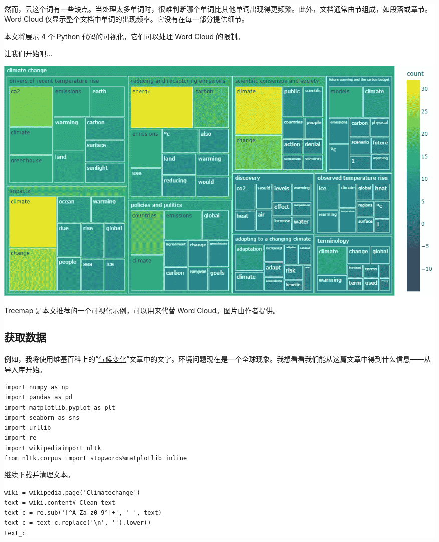 然而，云这个词有一些缺点。当处理太多单词时，很难判断哪个单词比其他单词出现得更频繁。此外，文档通常由节组成，如段落或章节。Word Cloud 仅显示整个文档中单词的出现频率。它没有在每一部分提供细节。

本文将展示 4 个 Python 代码的可视化，它们可以处理 Word Cloud 的限制。

让我们开始吧…

![](img/f2eb92b8649347eb02e4fefcc77947ac.png)

Treemap 是本文推荐的一个可视化示例，可以用来代替 Word Cloud。图片由作者提供。

## **获取数据**

例如，我将使用维基百科上的“[气候变化](https://en.wikipedia.org/wiki/Climate_change)”文章中的文字。环境问题现在是一个全球现象。我想看看我们能从这篇文章中得到什么信息——从导入库开始。

```
import numpy as np
import pandas as pd
import matplotlib.pyplot as plt
import seaborn as sns
import urllib
import re
import wikipediaimport nltk
from nltk.corpus import stopwords%matplotlib inline
```

继续下载并清理文本。

```
wiki = wikipedia.page('Climatechange')
text = wiki.content# Clean text
text_c = re.sub('[^A-Za-z0-9°]+', ' ', text)
text_c = text_c.replace('\n', '').lower()
text_c
```
